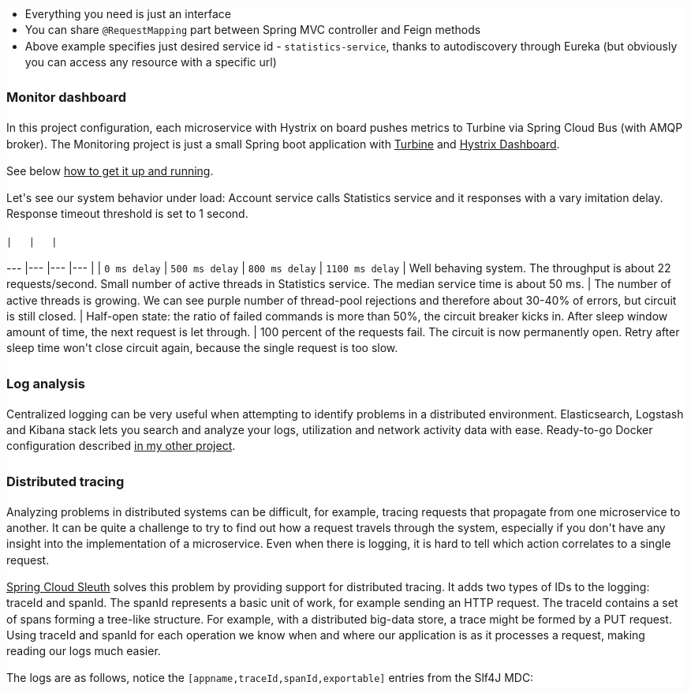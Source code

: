 - Everything you need is just an interface
- You can share `@RequestMapping` part between Spring MVC controller and Feign methods
- Above example specifies just desired service id - `statistics-service`, thanks to autodiscovery through Eureka (but obviously you can access any resource with a specific url)

### Monitor dashboard

In this project configuration, each microservice with Hystrix on board pushes metrics to Turbine via Spring Cloud Bus (with AMQP broker). The Monitoring project is just a small Spring boot application with [Turbine](http://u.720life.cn/g/54145d0471d91890860f7f8463c03046b7bcccfb7832580a41c9f19ed16d5d7545ba2ae7f34a17ef3b73ff0bd1c22d4b) and [Hystrix Dashboard](http://u.720life.cn/g/54145d0471d91890860f7f8463c0304666137d055b4cfd58b3447d8fd46cd8a6f609e912598080d36137f234f7c78f1cd69d26f174e42242d808476be5dd0deb).

See below [how to get it up and running](http://u.720life.cn/g/54145d0471d91890860f7f8463c03046f5c3ded7320b61d773303ed1484c7aec757bce64622d8f477fa1db0454ea9a9de4da08c282286f0f558f061d0aa695c8).

Let's see our system behavior under load: Account service calls Statistics service and it responses with a vary imitation delay. Response timeout threshold is set to 1 second.

 

 	|   |   |  
--- |--- |--- |--- |
| `0 ms delay` | `500 ms delay` | `800 ms delay` | `1100 ms delay`
| Well behaving system. The throughput is about 22 requests/second. Small number of active threads in Statistics service. The median service time is about 50 ms. | The number of active threads is growing. We can see purple number of thread-pool rejections and therefore about 30-40% of errors, but circuit is still closed. | Half-open state: the ratio of failed commands is more than 50%, the circuit breaker kicks in. After sleep window amount of time, the next request is let through. | 100 percent of the requests fail. The circuit is now permanently open. Retry after sleep time won't close circuit again, because the single request is too slow.

### Log analysis

Centralized logging can be very useful when attempting to identify problems in a distributed environment. Elasticsearch, Logstash and Kibana stack lets you search and analyze your logs, utilization and network activity data with ease.
Ready-to-go Docker configuration described [in my other project](http://u.720life.cn/g/f6754e90a70fcffec3c12b5e1e01b2d3f0e88420c4684e3980e0ebace54125e2bc0ba682241d07469251988f9b75789b).

### Distributed tracing

Analyzing problems in distributed systems can be difficult, for example, tracing requests that propagate from one microservice to another. It can be quite a challenge to try to find out how a request travels through the system, especially if you don't have any insight into the implementation of a microservice. Even when there is logging, it is hard to tell which action correlates to a single request.

[Spring Cloud Sleuth](http://u.720life.cn/g/484d775526c71402f16d1f30e64380d7cc584a736ba73bded688b81b39b4e3993b7a71a2a8909c7f0d6c025969ea2902) solves this problem by providing support for distributed tracing. It adds two types of IDs to the logging: traceId and spanId. The spanId represents a basic unit of work, for example sending an HTTP request. The traceId contains a set of spans forming a tree-like structure. For example, with a distributed big-data store, a trace might be formed by a PUT request. Using traceId and spanId for each operation we know when and where our application is as it processes a request, making reading our logs much easier. 

The logs are as follows, notice the `[appname,traceId,spanId,exportable]` entries from the Slf4J MDC:

